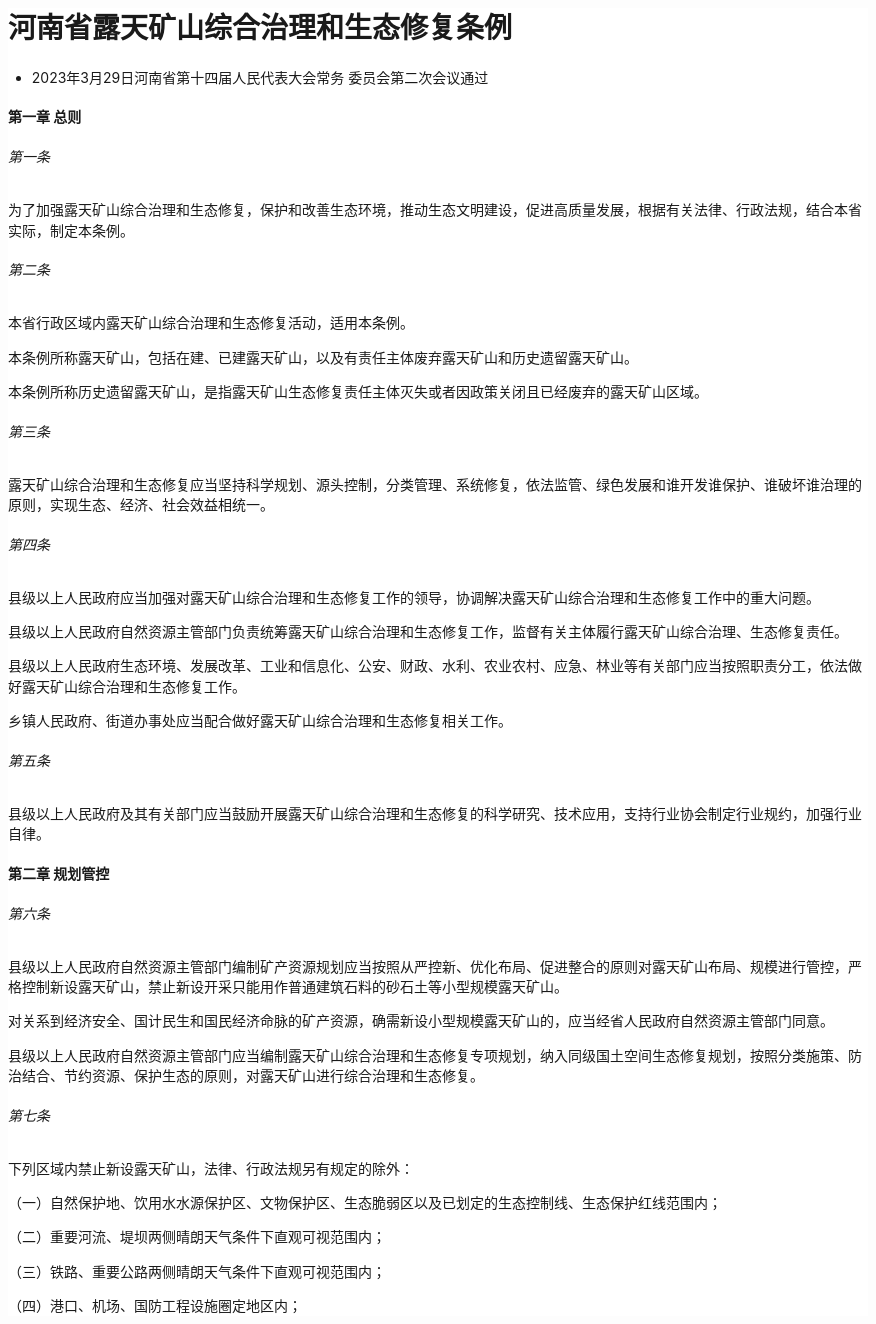 # 河南省露天矿山综合治理和生态修复条例

- 2023年3月29日河南省第十四届人民代表大会常务
  委员会第二次会议通过



#### 第一章 总则

###### 第一条

为了加强露天矿山综合治理和生态修复，保护和改善生态环境，推动生态文明建设，促进高质量发展，根据有关法律、行政法规，结合本省实际，制定本条例。

###### 第二条

本省行政区域内露天矿山综合治理和生态修复活动，适用本条例。

本条例所称露天矿山，包括在建、已建露天矿山，以及有责任主体废弃露天矿山和历史遗留露天矿山。

本条例所称历史遗留露天矿山，是指露天矿山生态修复责任主体灭失或者因政策关闭且已经废弃的露天矿山区域。

###### 第三条

露天矿山综合治理和生态修复应当坚持科学规划、源头控制，分类管理、系统修复，依法监管、绿色发展和谁开发谁保护、谁破坏谁治理的原则，实现生态、经济、社会效益相统一。

###### 第四条

县级以上人民政府应当加强对露天矿山综合治理和生态修复工作的领导，协调解决露天矿山综合治理和生态修复工作中的重大问题。

县级以上人民政府自然资源主管部门负责统筹露天矿山综合治理和生态修复工作，监督有关主体履行露天矿山综合治理、生态修复责任。

县级以上人民政府生态环境、发展改革、工业和信息化、公安、财政、水利、农业农村、应急、林业等有关部门应当按照职责分工，依法做好露天矿山综合治理和生态修复工作。

乡镇人民政府、街道办事处应当配合做好露天矿山综合治理和生态修复相关工作。

###### 第五条

县级以上人民政府及其有关部门应当鼓励开展露天矿山综合治理和生态修复的科学研究、技术应用，支持行业协会制定行业规约，加强行业自律。

#### 第二章 规划管控

###### 第六条

县级以上人民政府自然资源主管部门编制矿产资源规划应当按照从严控新、优化布局、促进整合的原则对露天矿山布局、规模进行管控，严格控制新设露天矿山，禁止新设开采只能用作普通建筑石料的砂石土等小型规模露天矿山。

对关系到经济安全、国计民生和国民经济命脉的矿产资源，确需新设小型规模露天矿山的，应当经省人民政府自然资源主管部门同意。

县级以上人民政府自然资源主管部门应当编制露天矿山综合治理和生态修复专项规划，纳入同级国土空间生态修复规划，按照分类施策、防治结合、节约资源、保护生态的原则，对露天矿山进行综合治理和生态修复。

###### 第七条

下列区域内禁止新设露天矿山，法律、行政法规另有规定的除外：

（一）自然保护地、饮用水水源保护区、文物保护区、生态脆弱区以及已划定的生态控制线、生态保护红线范围内；

（二）重要河流、堤坝两侧晴朗天气条件下直观可视范围内；

（三）铁路、重要公路两侧晴朗天气条件下直观可视范围内；

（四）港口、机场、国防工程设施圈定地区内；
